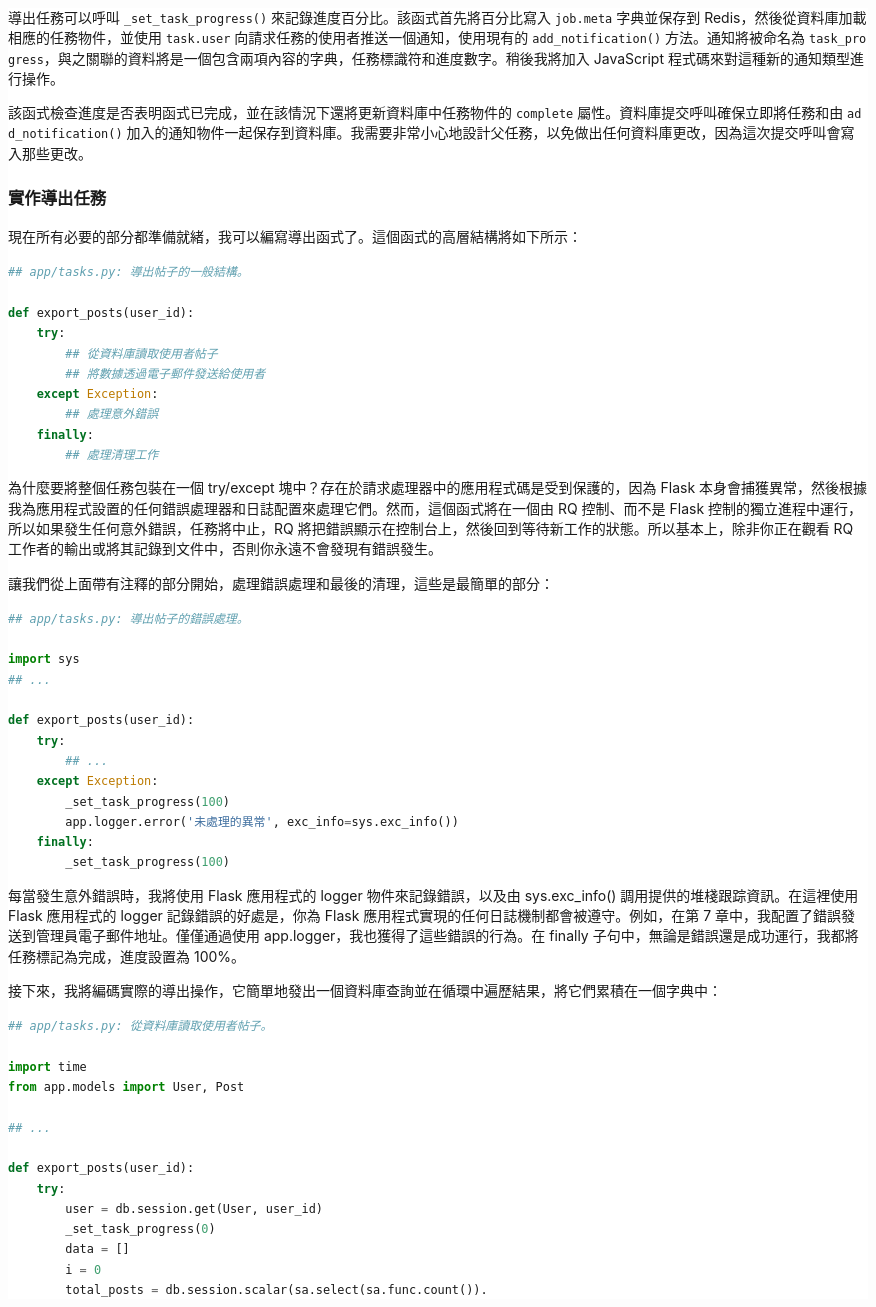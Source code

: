 導出任務可以呼叫 `_set_task_progress()` 來記錄進度百分比。該函式首先將百分比寫入 `job.meta` 字典並保存到 Redis，然後從資料庫加載相應的任務物件，並使用 `task.user` 向請求任務的使用者推送一個通知，使用現有的 `add_notification()` 方法。通知將被命名為 `task_progress`，與之關聯的資料將是一個包含兩項內容的字典，任務標識符和進度數字。稍後我將加入 JavaScript 程式碼來對這種新的通知類型進行操作。

該函式檢查進度是否表明函式已完成，並在該情況下還將更新資料庫中任務物件的 `complete` 屬性。資料庫提交呼叫確保立即將任務和由 `add_notification()` 加入的通知物件一起保存到資料庫。我需要非常小心地設計父任務，以免做出任何資料庫更改，因為這次提交呼叫會寫入那些更改。

### 實作導出任務

現在所有必要的部分都準備就緒，我可以編寫導出函式了。這個函式的高層結構將如下所示：

```python
## app/tasks.py: 導出帖子的一般結構。

def export_posts(user_id):
    try:
        ## 從資料庫讀取使用者帖子
        ## 將數據透過電子郵件發送給使用者
    except Exception:
        ## 處理意外錯誤
    finally:
        ## 處理清理工作
```

為什麼要將整個任務包裝在一個 try/except 塊中？存在於請求處理器中的應用程式碼是受到保護的，因為 Flask 本身會捕獲異常，然後根據我為應用程式設置的任何錯誤處理器和日誌配置來處理它們。然而，這個函式將在一個由 RQ 控制、而不是 Flask 控制的獨立進程中運行，所以如果發生任何意外錯誤，任務將中止，RQ 將把錯誤顯示在控制台上，然後回到等待新工作的狀態。所以基本上，除非你正在觀看 RQ 工作者的輸出或將其記錄到文件中，否則你永遠不會發現有錯誤發生。

讓我們從上面帶有注釋的部分開始，處理錯誤處理和最後的清理，這些是最簡單的部分：

```python
## app/tasks.py: 導出帖子的錯誤處理。

import sys
## ...

def export_posts(user_id):
    try:
        ## ...
    except Exception:
        _set_task_progress(100)
        app.logger.error('未處理的異常', exc_info=sys.exc_info())
    finally:
        _set_task_progress(100)
```

每當發生意外錯誤時，我將使用 Flask 應用程式的 logger 物件來記錄錯誤，以及由 sys.exc_info() 調用提供的堆棧跟踪資訊。在這裡使用 Flask 應用程式的 logger 記錄錯誤的好處是，你為 Flask 應用程式實現的任何日誌機制都會被遵守。例如，在第 7 章中，我配置了錯誤發送到管理員電子郵件地址。僅僅通過使用 app.logger，我也獲得了這些錯誤的行為。在 finally 子句中，無論是錯誤還是成功運行，我都將任務標記為完成，進度設置為 100%。

接下來，我將編碼實際的導出操作，它簡單地發出一個資料庫查詢並在循環中遍歷結果，將它們累積在一個字典中：

```python
## app/tasks.py: 從資料庫讀取使用者帖子。

import time
from app.models import User, Post

## ...

def export_posts(user_id):
    try:
        user = db.session.get(User, user_id)
        _set_task_progress(0)
        data = []
        i = 0
        total_posts = db.session.scalar(sa.select(sa.func.count()).

```